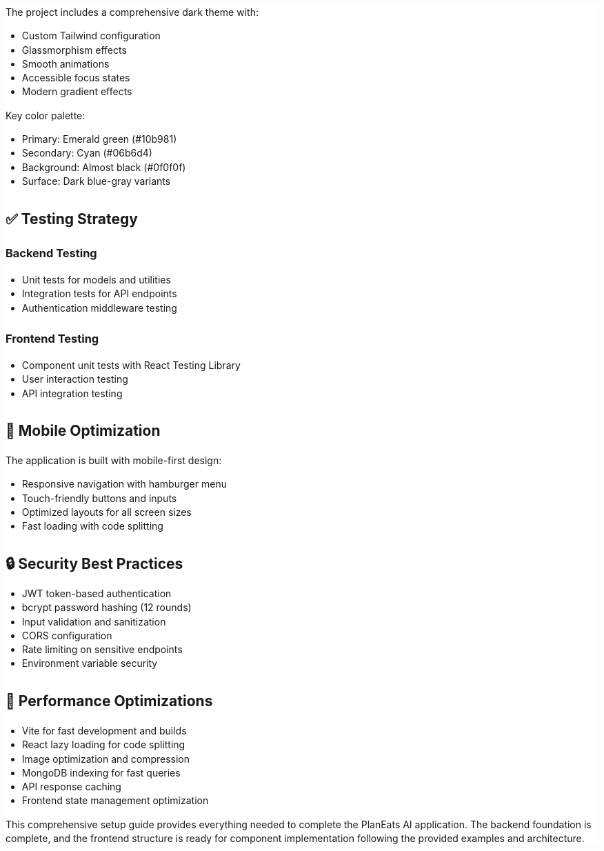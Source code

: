 The project includes a comprehensive dark theme with:
- Custom Tailwind configuration
- Glassmorphism effects
- Smooth animations
- Accessible focus states
- Modern gradient effects

Key color palette:
- Primary: Emerald green (#10b981)
- Secondary: Cyan (#06b6d4)  
- Background: Almost black (#0f0f0f)
- Surface: Dark blue-gray variants

## ✅ Testing Strategy

### Backend Testing
- Unit tests for models and utilities
- Integration tests for API endpoints
- Authentication middleware testing

### Frontend Testing
- Component unit tests with React Testing Library
- User interaction testing
- API integration testing

## 📱 Mobile Optimization

The application is built with mobile-first design:
- Responsive navigation with hamburger menu
- Touch-friendly buttons and inputs
- Optimized layouts for all screen sizes
- Fast loading with code splitting

## 🔒 Security Best Practices

- JWT token-based authentication
- bcrypt password hashing (12 rounds)
- Input validation and sanitization
- CORS configuration
- Rate limiting on sensitive endpoints
- Environment variable security

## 🚀 Performance Optimizations

- Vite for fast development and builds
- React lazy loading for code splitting
- Image optimization and compression
- MongoDB indexing for fast queries
- API response caching
- Frontend state management optimization

This comprehensive setup guide provides everything needed to complete the PlanEats AI application. The backend foundation is complete, and the frontend structure is ready for component implementation following the provided examples and architecture.